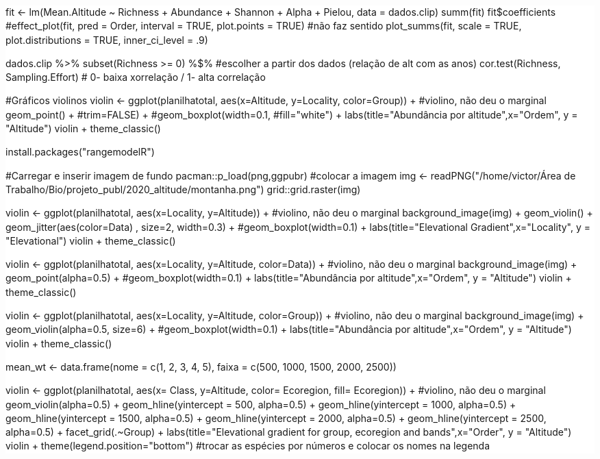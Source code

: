 fit <- lm(Mean.Altitude ~ Richness + Abundance + Shannon + Alpha + Pielou, data = dados.clip) 
summ(fit)
fit$coefficients
#effect_plot(fit, pred = Order, interval = TRUE, plot.points = TRUE) #não faz sentido
plot_summs(fit, scale = TRUE, plot.distributions = TRUE, inner_ci_level = .9)

dados.clip %>% 
  subset(Richness >= 0) %$% #escolher a partir dos dados (relação de alt com as anos)
  cor.test(Richness, Sampling.Effort) # 0- baixa xorrelação / 1- alta correlação


#Gráficos violinos
violin <- ggplot(planilhatotal, aes(x=Altitude, y=Locality, color=Group)) + #violino, não deu o marginal
  geom_point() + #trim=FALSE) +
  #geom_boxplot(width=0.1,
               #fill="white") +
  labs(title="Abundância por altitude",x="Ordem", y = "Altitude")
violin + theme_classic()

install.packages("rangemodelR")

#Carregar e inserir imagem de fundo
pacman::p_load(png,ggpubr) #colocar a imagem
img <- readPNG("/home/victor/Área de Trabalho/Bio/projeto_publ/2020_altitude/montanha.png")
grid::grid.raster(img)

violin <- ggplot(planilhatotal, aes(x=Locality, y=Altitude)) + #violino, não deu o marginal
  background_image(img) +
  geom_violin() +
  geom_jitter(aes(color=Data) , size=2, width=0.3) +
  #geom_boxplot(width=0.1) +
  labs(title="Elevational Gradient",x="Locality", y = "Elevational")
violin + theme_classic()

violin <- ggplot(planilhatotal, aes(x=Locality, y=Altitude, color=Data)) + #violino, não deu o marginal
  background_image(img) +
  geom_point(alpha=0.5) +
  #geom_boxplot(width=0.1) +
  labs(title="Abundância por altitude",x="Ordem", y = "Altitude")
violin + theme_classic()

violin <- ggplot(planilhatotal, aes(x=Locality, y=Altitude, color=Group)) + #violino, não deu o marginal
  background_image(img) +
  geom_violin(alpha=0.5,
             size=6) +
  #geom_boxplot(width=0.1) +
  labs(title="Abundância por altitude",x="Ordem", y = "Altitude")
violin + theme_classic()

mean_wt <- data.frame(nome = c(1, 2, 3, 4, 5), faixa = c(500, 1000, 1500, 2000, 2500))

violin <- ggplot(planilhatotal, aes(x= Class, y=Altitude, color= Ecoregion, fill= Ecoregion)) + #violino, não deu o marginal
  geom_violin(alpha=0.5) +
  geom_hline(yintercept = 500, alpha=0.5) + geom_hline(yintercept = 1000, alpha=0.5) + geom_hline(yintercept = 1500, alpha=0.5) + 
  geom_hline(yintercept = 2000, alpha=0.5) +  geom_hline(yintercept = 2500, alpha=0.5) +
  facet_grid(.~Group) +
  labs(title="Elevational gradient for group, ecoregion and bands",x="Order", y = "Altitude")
violin + theme(legend.position="bottom") #trocar as espécies por números e colocar os nomes na legenda

